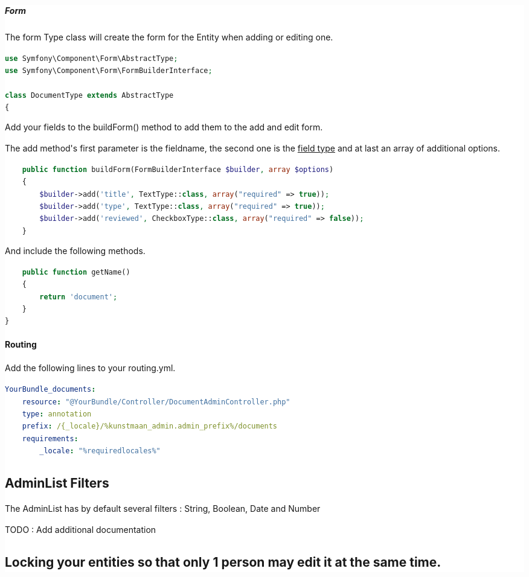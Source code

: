 ##### Form

The form Type class will create the form for the Entity when adding or editing one.

 ```PHP
 use Symfony\Component\Form\AbstractType;
 use Symfony\Component\Form\FormBuilderInterface;

 class DocumentType extends AbstractType
 {
 ```

Add your fields to the buildForm() method to add them to the add and edit form.

The add method's first parameter is the fieldname, the second one is the [field type](http://symfony.com/doc/2.0/reference/forms/types.html) and at last an array of additional options.

```PHP
    public function buildForm(FormBuilderInterface $builder, array $options)
    {
        $builder->add('title', TextType::class, array("required" => true));
        $builder->add('type', TextType::class, array("required" => true));
        $builder->add('reviewed', CheckboxType::class, array("required" => false));
    }
```

And include the following methods.

```PHP
    public function getName()
    {
        return 'document';
    }
}
```

#### Routing

Add the following lines to your routing.yml.

```YAML
YourBundle_documents:
    resource: "@YourBundle/Controller/DocumentAdminController.php"
    type: annotation
    prefix: /{_locale}/%kunstmaan_admin.admin_prefix%/documents
    requirements:
        _locale: "%requiredlocales%"
```

## AdminList Filters

The AdminList has by default several filters : String, Boolean, Date and Number

TODO : Add additional documentation

## Locking your entities so that only 1 person may edit it at the same time.
